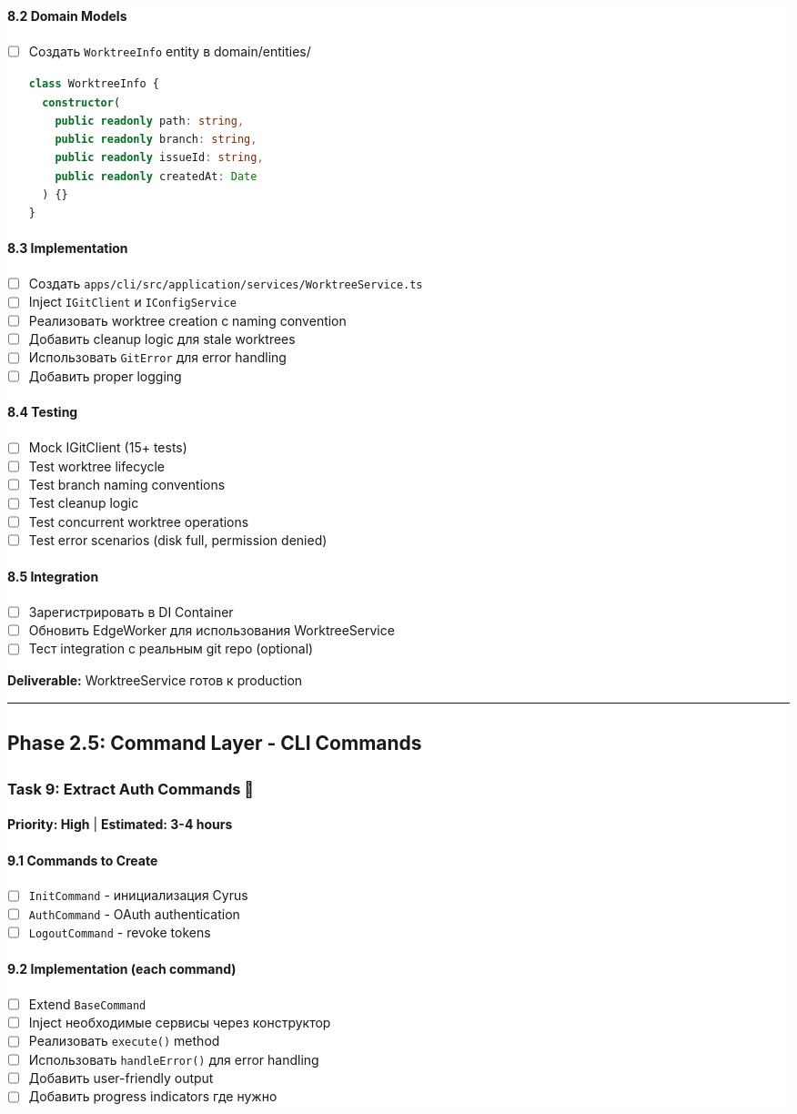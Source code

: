 #### 8.2 Domain Models
- [ ] Создать `WorktreeInfo` entity в domain/entities/
  ```typescript
  class WorktreeInfo {
    constructor(
      public readonly path: string,
      public readonly branch: string,
      public readonly issueId: string,
      public readonly createdAt: Date
    ) {}
  }
  ```

#### 8.3 Implementation
- [ ] Создать `apps/cli/src/application/services/WorktreeService.ts`
- [ ] Inject `IGitClient` и `IConfigService`
- [ ] Реализовать worktree creation с naming convention
- [ ] Добавить cleanup logic для stale worktrees
- [ ] Использовать `GitError` для error handling
- [ ] Добавить proper logging

#### 8.4 Testing
- [ ] Mock IGitClient (15+ tests)
- [ ] Test worktree lifecycle
- [ ] Test branch naming conventions
- [ ] Test cleanup logic
- [ ] Test concurrent worktree operations
- [ ] Test error scenarios (disk full, permission denied)

#### 8.5 Integration
- [ ] Зарегистрировать в DI Container
- [ ] Обновить EdgeWorker для использования WorktreeService
- [ ] Тест integration с реальным git repo (optional)

**Deliverable:** WorktreeService готов к production

---

## Phase 2.5: Command Layer - CLI Commands

### Task 9: Extract Auth Commands 🔴
**Priority: High** | **Estimated: 3-4 hours**

#### 9.1 Commands to Create
- [ ] `InitCommand` - инициализация Cyrus
- [ ] `AuthCommand` - OAuth authentication
- [ ] `LogoutCommand` - revoke tokens

#### 9.2 Implementation (each command)
- [ ] Extend `BaseCommand`
- [ ] Inject необходимые сервисы через конструктор
- [ ] Реализовать `execute()` method
- [ ] Использовать `handleError()` для error handling
- [ ] Добавить user-friendly output
- [ ] Добавить progress indicators где нужно
